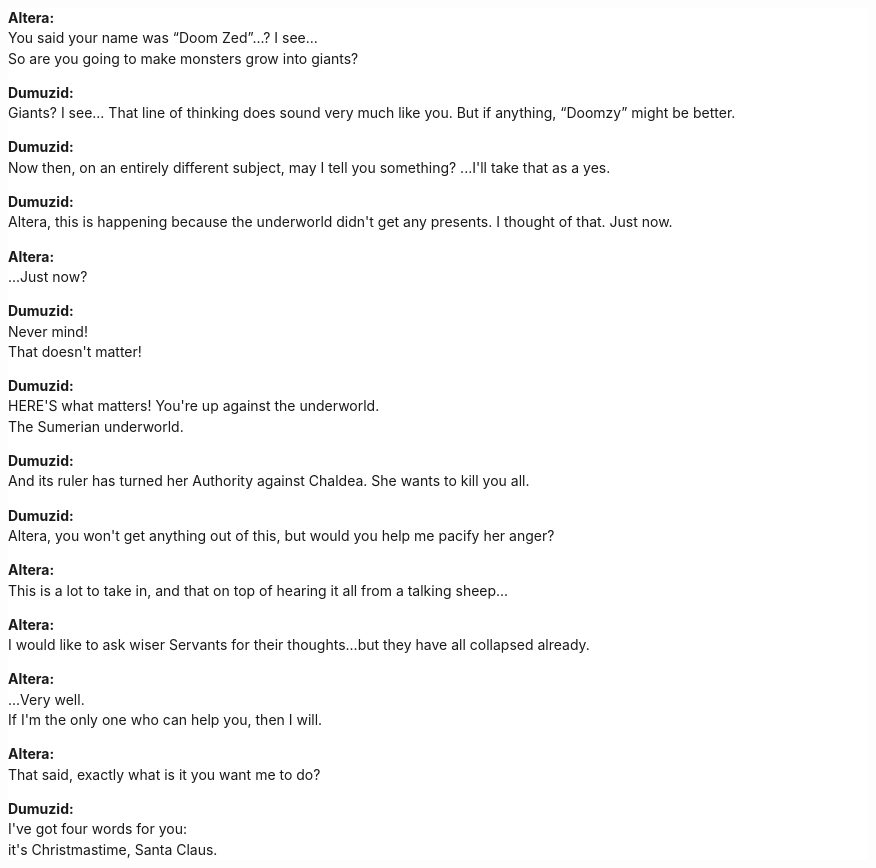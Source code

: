    
**Altera:**   
You said your name was “Doom Zed”...? I see...  
So are you going to make monsters grow into giants?  
  
   
**Dumuzid:**   
Giants? I see... That line of thinking does sound very much like you. But if anything, “Doomzy” might be better.  
  
   
**Dumuzid:**   
Now then, on an entirely different subject, may I tell you something? ...I'll take that as a yes.  
  
   
**Dumuzid:**   
Altera, this is happening because the underworld didn't get any presents. I thought of that. Just now.  
  
   
**Altera:**   
...Just now?  
  
   
**Dumuzid:**   
Never mind!  
That doesn't matter!  
  
   
**Dumuzid:**   
HERE'S what matters! You're up against the underworld.  
The Sumerian underworld.  
  
   
**Dumuzid:**   
And its ruler has turned her Authority against Chaldea. She wants to kill you all.  
  
   
**Dumuzid:**   
Altera, you won't get anything out of this, but would you help me pacify her anger?  
  
   
**Altera:**   
This is a lot to take in, and that on top of hearing it all from a talking sheep...  
  
   
**Altera:**   
I would like to ask wiser Servants for their thoughts...but they have all collapsed already.  
  
   
**Altera:**   
...Very well.  
If I'm the only one who can help you, then I will.  
  
   
**Altera:**   
That said, exactly what is it you want me to do?  
  
   
**Dumuzid:**   
I've got four words for you:  
it's Christmastime, Santa Claus.  
  
   